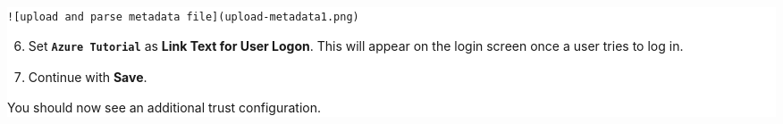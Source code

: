     ![upload and parse metadata file](upload-metadata1.png)

6. Set **`Azure Tutorial`** as **Link Text for User Logon**. This will appear on the login screen once a user tries to log in.

7. Continue with **Save**.

You should now see an additional trust configuration.
